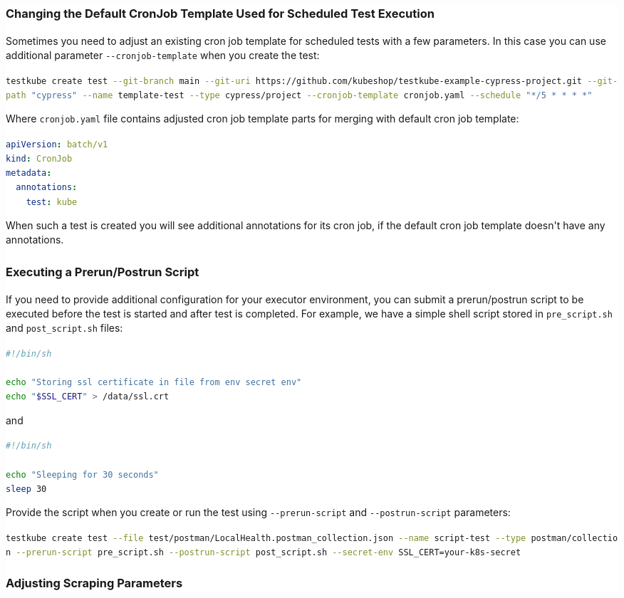 ### Changing the Default CronJob Template Used for Scheduled Test Execution

Sometimes you need to adjust an existing cron job template for scheduled tests with a few parameters. In this case you can use additional parameter `--cronjob-template` when you create the test:

```sh
testkube create test --git-branch main --git-uri https://github.com/kubeshop/testkube-example-cypress-project.git --git-path "cypress" --name template-test --type cypress/project --cronjob-template cronjob.yaml --schedule "*/5 * * * *"
```

Where `cronjob.yaml` file contains adjusted cron job template parts for merging with default cron job template:

```yaml
apiVersion: batch/v1
kind: CronJob
metadata:
  annotations:
    test: kube
```

When such a test is created you will see additional annotations for its cron job, if the default cron job template doesn't have any annotations.

### Executing a Prerun/Postrun Script

If you need to provide additional configuration for your executor environment, you can submit a prerun/postrun script to be executed before the test is started and after test is completed. For example, we have a simple shell script stored in `pre_script.sh` and `post_script.sh` files:

```sh
#!/bin/sh

echo "Storing ssl certificate in file from env secret env"
echo "$SSL_CERT" > /data/ssl.crt
```

and

```sh
#!/bin/sh

echo "Sleeping for 30 seconds"
sleep 30
```

Provide the script when you create or run the test using `--prerun-script` and `--postrun-script` parameters:

```sh
testkube create test --file test/postman/LocalHealth.postman_collection.json --name script-test --type postman/collection --prerun-script pre_script.sh --postrun-script post_script.sh --secret-env SSL_CERT=your-k8s-secret
```

### Adjusting Scraping Parameters

